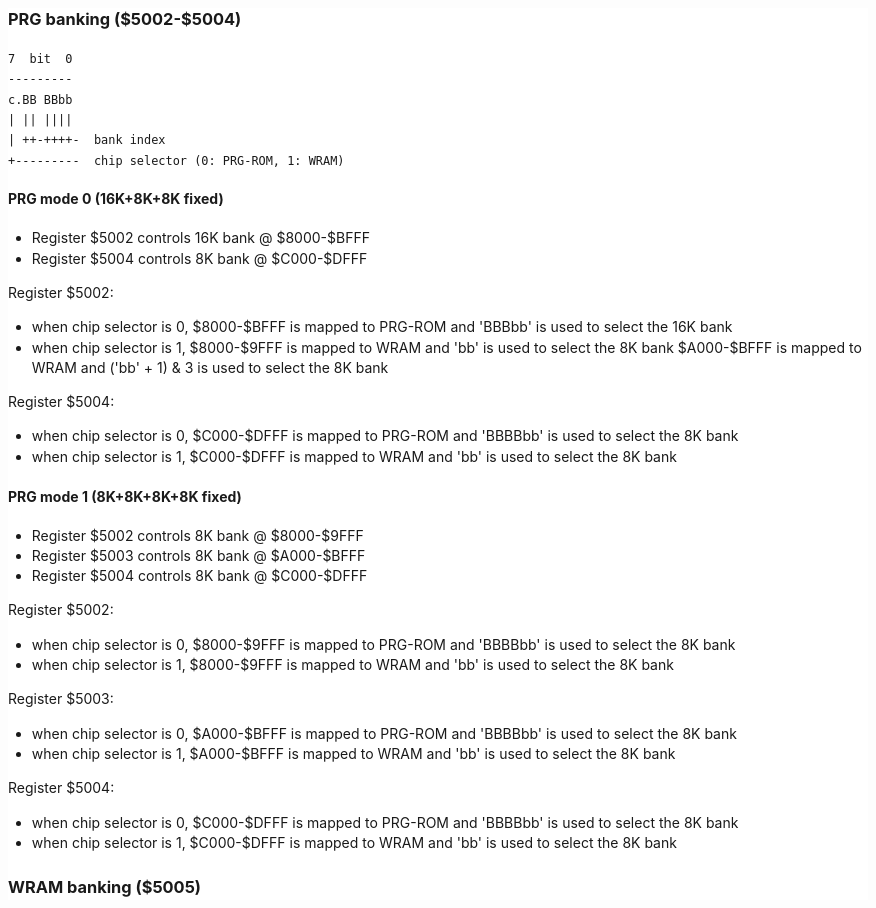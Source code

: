```
```

### PRG banking (\$5002-\$5004)

```
7  bit  0
---------
c.BB BBbb
| || ||||
| ++-++++-  bank index
+---------  chip selector (0: PRG-ROM, 1: WRAM)
```

#### PRG mode 0 (16K+8K+8K fixed)

- Register \$5002 controls 16K bank @ \$8000-\$BFFF
- Register \$5004 controls  8K bank @ \$C000-\$DFFF

Register \$5002:

- when chip selector is 0, \$8000-\$BFFF is mapped to PRG-ROM and 'BBBbb' is used to select the 16K bank
- when chip selector is 1, \$8000-\$9FFF is mapped to WRAM and 'bb' is used to select the 8K bank
                           \$A000-\$BFFF is mapped to WRAM and ('bb' + 1) & 3 is used to select the 8K bank

Register \$5004:

- when chip selector is 0, \$C000-\$DFFF is mapped to PRG-ROM and 'BBBBbb' is used to select the 8K bank
- when chip selector is 1, \$C000-\$DFFF is mapped to WRAM and 'bb' is used to select the 8K bank

#### PRG mode 1 (8K+8K+8K+8K fixed)

- Register \$5002 controls 8K bank @ \$8000-\$9FFF
- Register \$5003 controls 8K bank @ \$A000-\$BFFF
- Register \$5004 controls 8K bank @ \$C000-\$DFFF

Register \$5002:

- when chip selector is 0, \$8000-\$9FFF is mapped to PRG-ROM and 'BBBBbb' is used to select the 8K bank
- when chip selector is 1, \$8000-\$9FFF is mapped to WRAM and 'bb' is used to select the 8K bank

Register \$5003:

- when chip selector is 0, \$A000-\$BFFF is mapped to PRG-ROM and 'BBBBbb' is used to select the 8K bank
- when chip selector is 1, \$A000-\$BFFF is mapped to WRAM and 'bb' is used to select the 8K bank

Register \$5004:

- when chip selector is 0, \$C000-\$DFFF is mapped to PRG-ROM and 'BBBBbb' is used to select the 8K bank
- when chip selector is 1, \$C000-\$DFFF is mapped to WRAM and 'bb' is used to select the 8K bank

### WRAM banking (\$5005)
